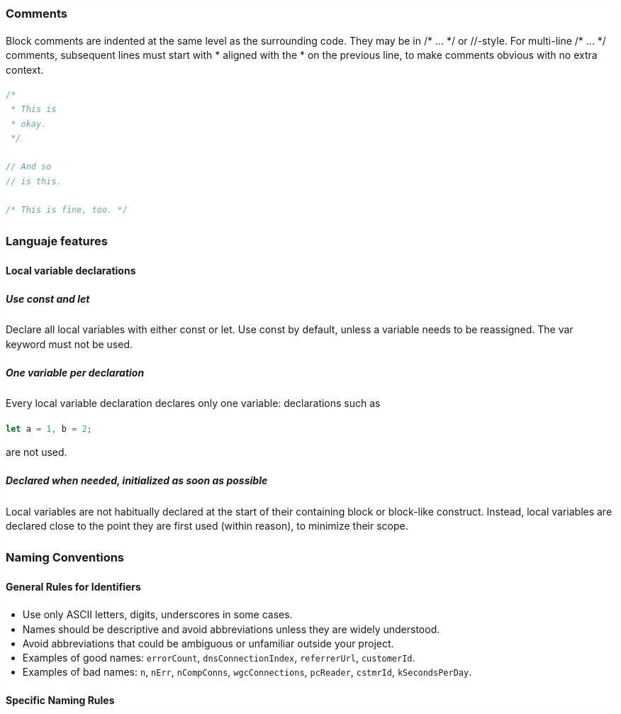 ### Comments

Block comments are indented at the same level as the surrounding code. They may be in /* … \*/ or //-style. For multi-line /* … */ comments, subsequent lines must start with * aligned with the * on the previous line, to make comments obvious with no extra context.

```JavaScript
/*
 * This is
 * okay.
 */

// And so
// is this.

/* This is fine, too. */
```

### Languaje features

#### Local variable declarations

##### Use const and let

Declare all local variables with either const or let. Use const by default, unless a variable needs to be reassigned. The var keyword must not be used.

##### One variable per declaration

Every local variable declaration declares only one variable: declarations such as

```JavaScript
let a = 1, b = 2;
```

are not used.

##### Declared when needed, initialized as soon as possible

Local variables are not habitually declared at the start of their containing block or block-like construct. Instead, local variables are declared close to the point they are first used (within reason), to minimize their scope.

### Naming Conventions

#### General Rules for Identifiers

* Use only ASCII letters, digits, underscores in some cases.
* Names should be descriptive and avoid abbreviations unless they are widely understood.
* Avoid abbreviations that could be ambiguous or unfamiliar outside your project.
* Examples of good names: `errorCount`, `dnsConnectionIndex`, `referrerUrl`, `customerId`.
* Examples of bad names: `n`, `nErr`, `nCompConns`, `wgcConnections`, `pcReader`, `cstmrId`, `kSecondsPerDay`.

#### Specific Naming Rules
